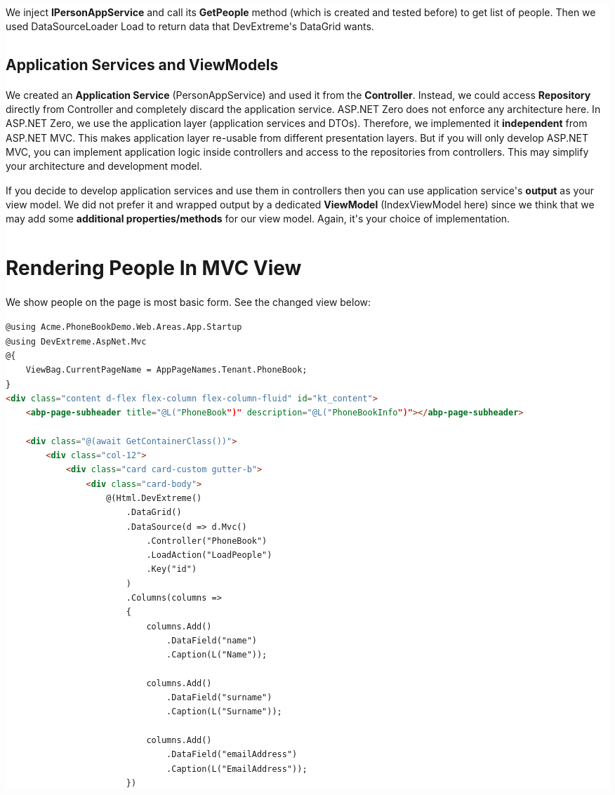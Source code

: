 We inject **IPersonAppService** and call its **GetPeople** method
(which is created and tested before) to get list of people. Then we
used DataSourceLoader Load to return data that DevExtreme's DataGrid wants.

## Application Services and ViewModels

We created an **Application Service** (PersonAppService) and used it
from the **Controller**. Instead, we could access **Repository**
directly from Controller and completely discard the application service.
ASP.NET Zero does not enforce any architecture here. In ASP.NET Zero, we
use the application layer (application services and DTOs). Therefore, we
implemented it **independent** from ASP.NET MVC. This makes application
layer re-usable from different presentation layers. But if you will only
develop ASP.NET MVC, you can implement application logic inside
controllers and access to the repositories from controllers. This may
simplify your architecture and development model.

If you decide to develop application services and use them in
controllers then you can use application service's **output** as your
view model. We did not prefer it and wrapped output by a dedicated
**ViewModel** (IndexViewModel here) since we think that we may add some
**additional properties/methods** for our view model. Again, it's your
choice of implementation.

# Rendering People In MVC View

We show people on the page is most basic form. See the changed view
below:

```html
@using Acme.PhoneBookDemo.Web.Areas.App.Startup
@using DevExtreme.AspNet.Mvc
@{
    ViewBag.CurrentPageName = AppPageNames.Tenant.PhoneBook;
}
<div class="content d-flex flex-column flex-column-fluid" id="kt_content">
    <abp-page-subheader title="@L("PhoneBook")" description="@L("PhoneBookInfo")"></abp-page-subheader>

    <div class="@(await GetContainerClass())">
        <div class="col-12">
            <div class="card card-custom gutter-b">
                <div class="card-body">
                    @(Html.DevExtreme()
                        .DataGrid()              
                        .DataSource(d => d.Mvc()
                            .Controller("PhoneBook")
                            .LoadAction("LoadPeople")
                            .Key("id")
                        )
                        .Columns(columns =>
                        {
                            columns.Add()
                                .DataField("name")
                                .Caption(L("Name"));
                            
                            columns.Add()
                                .DataField("surname")
                                .Caption(L("Surname"));
                            
                            columns.Add()
                                .DataField("emailAddress")
                                .Caption(L("EmailAddress"));                       
                        })
```
